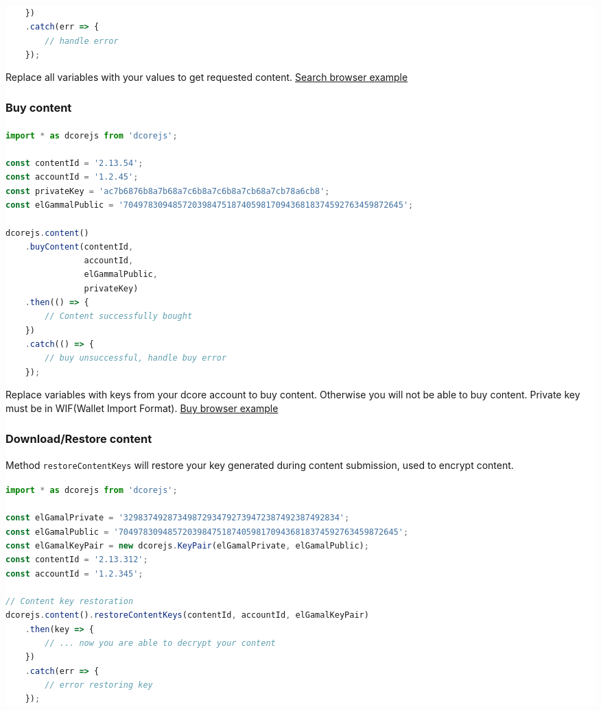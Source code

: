 ```typescript
    })
    .catch(err => {
        // handle error
    });
```

Replace all variables with your values to get requested content.
[Search browser example](https://github.com/DECENTfoundation/dcorejs/tree/master/src/examples/Content/SearchContent)

### Buy content

```typescript
import * as dcorejs from 'dcorejs';

const contentId = '2.13.54';
const accountId = '1.2.45';
const privateKey = 'ac7b6876b8a7b68a7c6b8a7c6b8a7cb68a7cb78a6cb8';
const elGammalPublic = '704978309485720398475187405981709436818374592763459872645';

dcorejs.content()
    .buyContent(contentId,
                accountId,
                elGammalPublic,
                privateKey)
    .then(() => {
        // Content successfully bought
    })
    .catch(() => {
        // buy unsuccessful, handle buy error
    });
```

Replace variables with keys from your dcore account to buy content.
Otherwise you will not be able to buy content.
Private key must be in WIF(Wallet Import Format).
[Buy browser example](https://github.com/DECENTfoundation/dcorejs/tree/master/src/examples/Content/BuyContent)

### Download/Restore content

Method `restoreContentKeys` will restore your key generated during content submission, used to encrypt content.

```typescript
import * as dcorejs from 'dcorejs';

const elGamalPrivate = '32983749287349872934792739472387492387492834';
const elGamalPublic = '704978309485720398475187405981709436818374592763459872645';
const elGamalKeyPair = new dcorejs.KeyPair(elGamalPrivate, elGamalPublic);
const contentId = '2.13.312';
const accountId = '1.2.345';

// Content key restoration
dcorejs.content().restoreContentKeys(contentId, accountId, elGamalKeyPair)
    .then(key => {
        // ... now you are able to decrypt your content
    })
    .catch(err => {
        // error restoring key
    });
```
